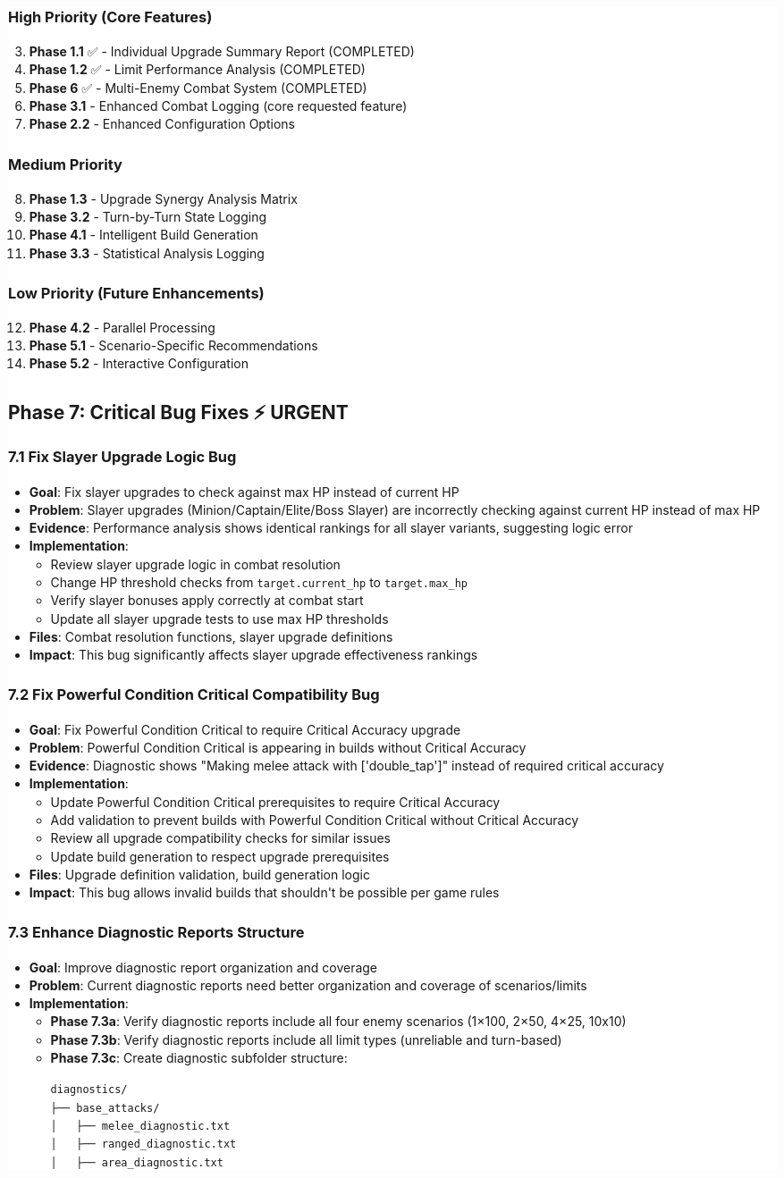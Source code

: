 ### High Priority (Core Features)
3. **Phase 1.1** ✅ - Individual Upgrade Summary Report (COMPLETED)
4. **Phase 1.2** ✅ - Limit Performance Analysis (COMPLETED)
5. **Phase 6** ✅ - Multi-Enemy Combat System (COMPLETED)
6. **Phase 3.1** - Enhanced Combat Logging (core requested feature)
7. **Phase 2.2** - Enhanced Configuration Options

### Medium Priority
8. **Phase 1.3** - Upgrade Synergy Analysis Matrix
9. **Phase 3.2** - Turn-by-Turn State Logging
10. **Phase 4.1** - Intelligent Build Generation
11. **Phase 3.3** - Statistical Analysis Logging

### Low Priority (Future Enhancements)
12. **Phase 4.2** - Parallel Processing
13. **Phase 5.1** - Scenario-Specific Recommendations
14. **Phase 5.2** - Interactive Configuration

## Phase 7: Critical Bug Fixes ⚡ URGENT

### 7.1 Fix Slayer Upgrade Logic Bug
- **Goal**: Fix slayer upgrades to check against max HP instead of current HP
- **Problem**: Slayer upgrades (Minion/Captain/Elite/Boss Slayer) are incorrectly checking against current HP instead of max HP
- **Evidence**: Performance analysis shows identical rankings for all slayer variants, suggesting logic error
- **Implementation**:
  - Review slayer upgrade logic in combat resolution
  - Change HP threshold checks from `target.current_hp` to `target.max_hp`
  - Verify slayer bonuses apply correctly at combat start
  - Update all slayer upgrade tests to use max HP thresholds
- **Files**: Combat resolution functions, slayer upgrade definitions
- **Impact**: This bug significantly affects slayer upgrade effectiveness rankings

### 7.2 Fix Powerful Condition Critical Compatibility Bug
- **Goal**: Fix Powerful Condition Critical to require Critical Accuracy upgrade
- **Problem**: Powerful Condition Critical is appearing in builds without Critical Accuracy
- **Evidence**: Diagnostic shows "Making melee attack with ['double_tap']" instead of required critical accuracy
- **Implementation**:
  - Update Powerful Condition Critical prerequisites to require Critical Accuracy
  - Add validation to prevent builds with Powerful Condition Critical without Critical Accuracy
  - Review all upgrade compatibility checks for similar issues
  - Update build generation to respect upgrade prerequisites
- **Files**: Upgrade definition validation, build generation logic
- **Impact**: This bug allows invalid builds that shouldn't be possible per game rules

### 7.3 Enhance Diagnostic Reports Structure
- **Goal**: Improve diagnostic report organization and coverage
- **Problem**: Current diagnostic reports need better organization and coverage of scenarios/limits
- **Implementation**:
  - **Phase 7.3a**: Verify diagnostic reports include all four enemy scenarios (1×100, 2×50, 4×25, 10x10)
  - **Phase 7.3b**: Verify diagnostic reports include all limit types (unreliable and turn-based)
  - **Phase 7.3c**: Create diagnostic subfolder structure:
    ```
    diagnostics/
    ├── base_attacks/
    │   ├── melee_diagnostic.txt
    │   ├── ranged_diagnostic.txt
    │   ├── area_diagnostic.txt
